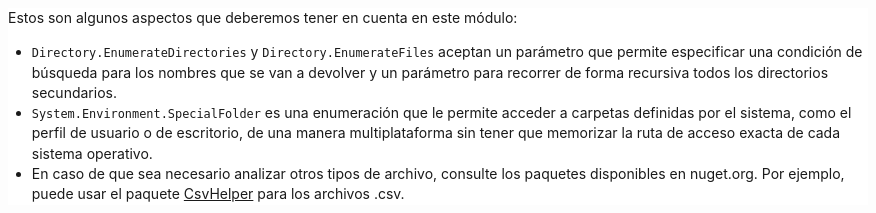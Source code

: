 Estos son algunos aspectos que deberemos tener en cuenta en este módulo:

- `Directory.EnumerateDirectories` y `Directory.EnumerateFiles` aceptan un parámetro que permite especificar una condición de búsqueda para los nombres que se van a devolver y un parámetro para recorrer de forma recursiva todos los directorios secundarios.
- `System.Environment.SpecialFolder` es una enumeración que le permite acceder a carpetas definidas por el sistema, como el perfil de usuario o de escritorio, de una manera multiplataforma sin tener que memorizar la ruta de acceso exacta de cada sistema operativo.
- En caso de que sea necesario analizar otros tipos de archivo, consulte los paquetes disponibles en nuget.org. Por ejemplo, puede usar el paquete [CsvHelper](https://www.nuget.org/packages/CsvHelper) para los archivos .csv.